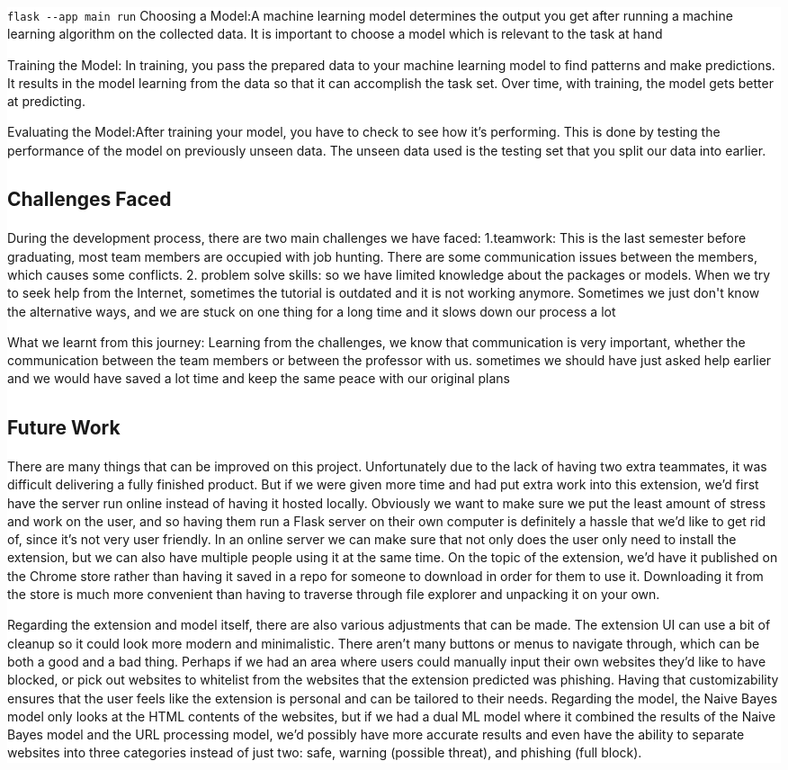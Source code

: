 ``` flask --app main run ```
Choosing a Model:A machine learning model determines the output you get after running a machine learning algorithm on the collected data. It is important to choose a model which is relevant to the task at hand

Training the Model: In training, you pass the prepared data to your machine learning model to find patterns and make predictions. It results in the model learning from the data so that it can accomplish the task set. Over time, with training, the model gets better at predicting.

Evaluating the Model:After training your model, you have to check to see how it’s performing. This is done by testing the performance of the model on previously unseen data. The unseen data used is the testing set that you split our data into earlier.

## Challenges Faced
During the development process, there are two main challenges we have faced:
1.teamwork: This is the last semester before graduating, most team members are occupied with job hunting. There are some communication issues between the members, which causes some conflicts.
2. problem solve skills: so we have limited knowledge about the packages or models. When we try to seek help from the Internet, sometimes the tutorial is outdated and it is not working anymore. Sometimes we just don't know the alternative ways, and we are stuck on one thing for a long time and it slows down our process a lot 

What we learnt from this journey:
Learning from the challenges, we know that communication is very important, whether the communication between the team members or between the professor with us. sometimes we should have just asked help earlier and we would have saved a lot time and keep the same peace with our original plans


## Future Work
There are many things that can be improved on this project. Unfortunately due to the lack of having two extra teammates, it was difficult delivering a fully finished product. But if we were given more time and had put extra work into this extension, we’d first have the server run online instead of having it hosted locally. Obviously we want to make sure we put the least amount of stress and work on the user, and so having them run a Flask server on their own computer is definitely a hassle that we’d like to get rid of, since it’s not very user friendly. In an online server we can make sure that not only does the user only need to install the extension, but we can also have multiple people using it at the same time. On the topic of the extension, we’d have it published on the Chrome store rather than having it saved in a repo for someone to download in order for them to use it. Downloading it from the store is much more convenient than having to traverse through file explorer and unpacking it on your own.

Regarding the extension and model itself, there are also various adjustments that can be made. The extension UI can use a bit of cleanup so it could look more modern and minimalistic. There aren’t many buttons or menus to navigate through, which can be both a good and a bad thing. Perhaps if we had an area where users could manually input their own websites they’d like to have blocked, or pick out websites to whitelist from the websites that the extension predicted was phishing. Having that customizability ensures that the user feels like the extension is personal and can be tailored to their needs. Regarding the model, the Naive Bayes model only looks at the HTML contents of the websites, but if we had a dual ML model where it combined the results of the Naive Bayes model and the URL processing model, we’d possibly have more accurate results and even have the ability to separate websites into three categories instead of just two: safe, warning (possible threat), and phishing (full block).

